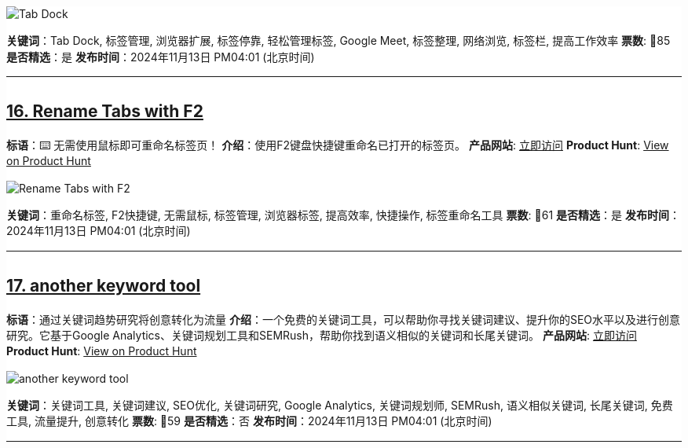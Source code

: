 ![Tab Dock](https://ph-files.imgix.net/685f8d79-c2dc-4d16-90fe-9e00a56c6331.png?auto=format&fit=crop&frame=1&h=512&w=1024)

**关键词**：Tab Dock, 标签管理, 浏览器扩展, 标签停靠, 轻松管理标签, Google Meet, 标签整理, 网络浏览, 标签栏, 提高工作效率
**票数**: 🔺85
**是否精选**：是
**发布时间**：2024年11月13日 PM04:01 (北京时间)

---

## [16. Rename Tabs with F2](https://www.producthunt.com/posts/rename-tabs-with-f2?utm_campaign=producthunt-api&utm_medium=api-v2&utm_source=Application%3A+daily+ph+%28ID%3A+133301%29)
**标语**：⌨️ 无需使用鼠标即可重命名标签页！
**介绍**：使用F2键盘快捷键重命名已打开的标签页。
**产品网站**: [立即访问](https://www.producthunt.com/r/KLEVXY2SGVUVXV?utm_campaign=producthunt-api&utm_medium=api-v2&utm_source=Application%3A+daily+ph+%28ID%3A+133301%29)
**Product Hunt**: [View on Product Hunt](https://www.producthunt.com/posts/rename-tabs-with-f2?utm_campaign=producthunt-api&utm_medium=api-v2&utm_source=Application%3A+daily+ph+%28ID%3A+133301%29)

![Rename Tabs with F2](https://ph-files.imgix.net/2f6c14f5-e7d2-4c97-b57e-137645719cb7.png?auto=format&fit=crop&frame=1&h=512&w=1024)

**关键词**：重命名标签, F2快捷键, 无需鼠标, 标签管理, 浏览器标签, 提高效率, 快捷操作, 标签重命名工具
**票数**: 🔺61
**是否精选**：是
**发布时间**：2024年11月13日 PM04:01 (北京时间)

---

## [17. another keyword tool](https://www.producthunt.com/posts/another-keyword-tool?utm_campaign=producthunt-api&utm_medium=api-v2&utm_source=Application%3A+daily+ph+%28ID%3A+133301%29)
**标语**：通过关键词趋势研究将创意转化为流量
**介绍**：一个免费的关键词工具，可以帮助你寻找关键词建议、提升你的SEO水平以及进行创意研究。它基于Google Analytics、关键词规划工具和SEMRush，帮助你找到语义相似的关键词和长尾关键词。
**产品网站**: [立即访问](https://www.producthunt.com/r/XDCO7LOCMOGIOE?utm_campaign=producthunt-api&utm_medium=api-v2&utm_source=Application%3A+daily+ph+%28ID%3A+133301%29)
**Product Hunt**: [View on Product Hunt](https://www.producthunt.com/posts/another-keyword-tool?utm_campaign=producthunt-api&utm_medium=api-v2&utm_source=Application%3A+daily+ph+%28ID%3A+133301%29)

![another keyword tool](https://ph-files.imgix.net/1b51a863-8857-423b-b2c0-452f8d277969.png?auto=format&fit=crop&frame=1&h=512&w=1024)

**关键词**：关键词工具, 关键词建议, SEO优化, 关键词研究, Google Analytics, 关键词规划师, SEMRush, 语义相似关键词, 长尾关键词, 免费工具, 流量提升, 创意转化
**票数**: 🔺59
**是否精选**：否
**发布时间**：2024年11月13日 PM04:01 (北京时间)

---
